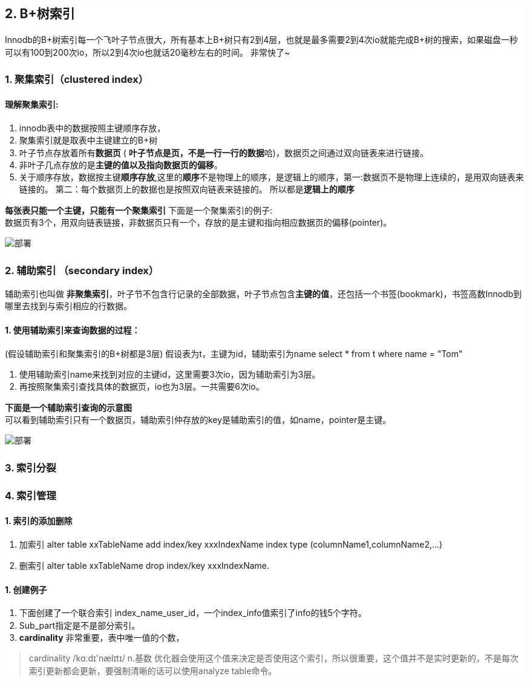 ## 2. B+树索引
Innodb的B+树索引每一个飞叶子节点很大，所有基本上B+树只有2到4层，也就是最多需要2到4次io就能完成B+树的搜索，如果磁盘一秒可以有100到200次io，所以2到4次io也就话20毫秒左右的时间。 非常快了~

### 1. 聚集索引（clustered index）
####  理解聚集索引:       
1. innodb表中的数据按照主键顺序存放，
2. 聚集索引就是取表中主键建立的B+树
3. 叶子节点存放着所有**数据页** ( **叶子节点是页，不是一行一行的数据**哈)，数据页之间通过双向链表来进行链接。
4. 非叶子几点存放的是**主键的值以及指向数据页的偏移**。
5. 关于顺序存放，数据按主键**顺序存放**,这里的**顺序**不是物理上的顺序，是逻辑上的顺序，第一:数据页不是物理上连续的，是用双向链表来链接的。 第二：每个数据页上的数据也是按照双向链表来链接的。 所以都是**逻辑上的顺序**


**每张表只能一个主键，只能有一个聚集索引**
下面是一个聚集索引的例子:   
数据页有3个，用双向链表链接，非数据页只有一个，存放的是主键和指向相应数据页的偏移(pointer)。   

![部署](https://raw.githubusercontent.com/QuietListener/quietlistener.github.io/master/images/20200622mysql-innodb-bplustree.jpg)


### 2. 辅助索引 （secondary index）
辅助索引也叫做 **非聚集索引**，叶子节不包含行记录的全部数据，叶子节点包含**主键的值**，还包括一个书签(bookmark)，书签高数Innodb到哪里去找到与索引相应的行数据。


#### 1. 使用辅助索引来查询数据的过程：
(假设辅助索引和聚集索引的B+树都是3层)
假设表为t，主键为id，辅助索引为name
select * from t where name = "Tom"   

1. 使用辅助索引name来找到对应的主键id，这里需要3次io，因为辅助索引为3层。  
2. 再按照聚集索引查找具体的数据页，io也为3层。一共需要6次io。   

**下面是一个辅助索引查询的示意图**     
可以看到辅助索引只有一个数据页，辅助索引仲存放的key是辅助索引的值，如name，pointer是主键。

![部署](https://raw.githubusercontent.com/QuietListener/quietlistener.github.io/master/images/20200622-mysql-innodb-secondarIndex.jpg)


### 3. 索引分裂

### 4. 索引管理

#### 1.  索引的添加删除    

1. 加索引
alter table xxTableName add index/key xxxIndexName index type (columnName1,columnName2,...) 

2. 删索引
alter table xxTableName drop index/key xxxIndexName.


#### 1. 创建例子
1. 下面创建了一个联合索引 index_name_user_id，一个index_info值索引了info的钱5个字符。   
2. Sub_part指定是不是部分索引。
3. **cardinality** 非常重要，表中唯一值的个数，
> cardinality /kɑːdɪ'nælɪtɪ/ n.基数
优化器会使用这个值来决定是否使用这个索引，所以很重要，这个值并不是实时更新的，不是每次索引更新都会更新，要强制清晰的话可以使用analyze table命令。   
